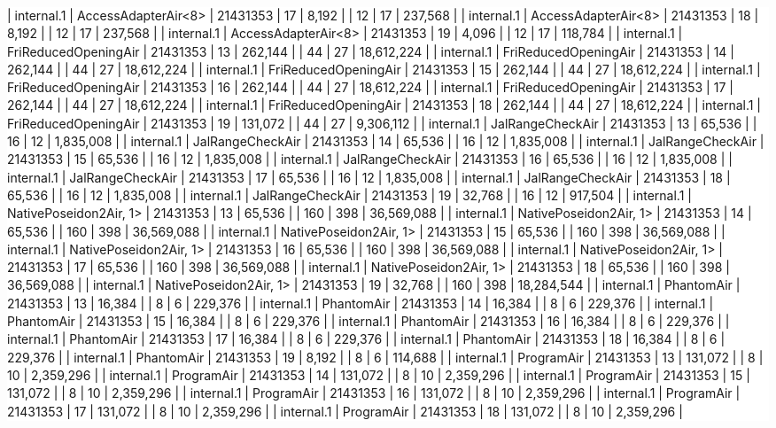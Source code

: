 | internal.1 | AccessAdapterAir<8> | 21431353 | 17 | 8,192 |  | 12 | 17 | 237,568 | 
| internal.1 | AccessAdapterAir<8> | 21431353 | 18 | 8,192 |  | 12 | 17 | 237,568 | 
| internal.1 | AccessAdapterAir<8> | 21431353 | 19 | 4,096 |  | 12 | 17 | 118,784 | 
| internal.1 | FriReducedOpeningAir | 21431353 | 13 | 262,144 |  | 44 | 27 | 18,612,224 | 
| internal.1 | FriReducedOpeningAir | 21431353 | 14 | 262,144 |  | 44 | 27 | 18,612,224 | 
| internal.1 | FriReducedOpeningAir | 21431353 | 15 | 262,144 |  | 44 | 27 | 18,612,224 | 
| internal.1 | FriReducedOpeningAir | 21431353 | 16 | 262,144 |  | 44 | 27 | 18,612,224 | 
| internal.1 | FriReducedOpeningAir | 21431353 | 17 | 262,144 |  | 44 | 27 | 18,612,224 | 
| internal.1 | FriReducedOpeningAir | 21431353 | 18 | 262,144 |  | 44 | 27 | 18,612,224 | 
| internal.1 | FriReducedOpeningAir | 21431353 | 19 | 131,072 |  | 44 | 27 | 9,306,112 | 
| internal.1 | JalRangeCheckAir | 21431353 | 13 | 65,536 |  | 16 | 12 | 1,835,008 | 
| internal.1 | JalRangeCheckAir | 21431353 | 14 | 65,536 |  | 16 | 12 | 1,835,008 | 
| internal.1 | JalRangeCheckAir | 21431353 | 15 | 65,536 |  | 16 | 12 | 1,835,008 | 
| internal.1 | JalRangeCheckAir | 21431353 | 16 | 65,536 |  | 16 | 12 | 1,835,008 | 
| internal.1 | JalRangeCheckAir | 21431353 | 17 | 65,536 |  | 16 | 12 | 1,835,008 | 
| internal.1 | JalRangeCheckAir | 21431353 | 18 | 65,536 |  | 16 | 12 | 1,835,008 | 
| internal.1 | JalRangeCheckAir | 21431353 | 19 | 32,768 |  | 16 | 12 | 917,504 | 
| internal.1 | NativePoseidon2Air<BabyBearParameters>, 1> | 21431353 | 13 | 65,536 |  | 160 | 398 | 36,569,088 | 
| internal.1 | NativePoseidon2Air<BabyBearParameters>, 1> | 21431353 | 14 | 65,536 |  | 160 | 398 | 36,569,088 | 
| internal.1 | NativePoseidon2Air<BabyBearParameters>, 1> | 21431353 | 15 | 65,536 |  | 160 | 398 | 36,569,088 | 
| internal.1 | NativePoseidon2Air<BabyBearParameters>, 1> | 21431353 | 16 | 65,536 |  | 160 | 398 | 36,569,088 | 
| internal.1 | NativePoseidon2Air<BabyBearParameters>, 1> | 21431353 | 17 | 65,536 |  | 160 | 398 | 36,569,088 | 
| internal.1 | NativePoseidon2Air<BabyBearParameters>, 1> | 21431353 | 18 | 65,536 |  | 160 | 398 | 36,569,088 | 
| internal.1 | NativePoseidon2Air<BabyBearParameters>, 1> | 21431353 | 19 | 32,768 |  | 160 | 398 | 18,284,544 | 
| internal.1 | PhantomAir | 21431353 | 13 | 16,384 |  | 8 | 6 | 229,376 | 
| internal.1 | PhantomAir | 21431353 | 14 | 16,384 |  | 8 | 6 | 229,376 | 
| internal.1 | PhantomAir | 21431353 | 15 | 16,384 |  | 8 | 6 | 229,376 | 
| internal.1 | PhantomAir | 21431353 | 16 | 16,384 |  | 8 | 6 | 229,376 | 
| internal.1 | PhantomAir | 21431353 | 17 | 16,384 |  | 8 | 6 | 229,376 | 
| internal.1 | PhantomAir | 21431353 | 18 | 16,384 |  | 8 | 6 | 229,376 | 
| internal.1 | PhantomAir | 21431353 | 19 | 8,192 |  | 8 | 6 | 114,688 | 
| internal.1 | ProgramAir | 21431353 | 13 | 131,072 |  | 8 | 10 | 2,359,296 | 
| internal.1 | ProgramAir | 21431353 | 14 | 131,072 |  | 8 | 10 | 2,359,296 | 
| internal.1 | ProgramAir | 21431353 | 15 | 131,072 |  | 8 | 10 | 2,359,296 | 
| internal.1 | ProgramAir | 21431353 | 16 | 131,072 |  | 8 | 10 | 2,359,296 | 
| internal.1 | ProgramAir | 21431353 | 17 | 131,072 |  | 8 | 10 | 2,359,296 | 
| internal.1 | ProgramAir | 21431353 | 18 | 131,072 |  | 8 | 10 | 2,359,296 | 